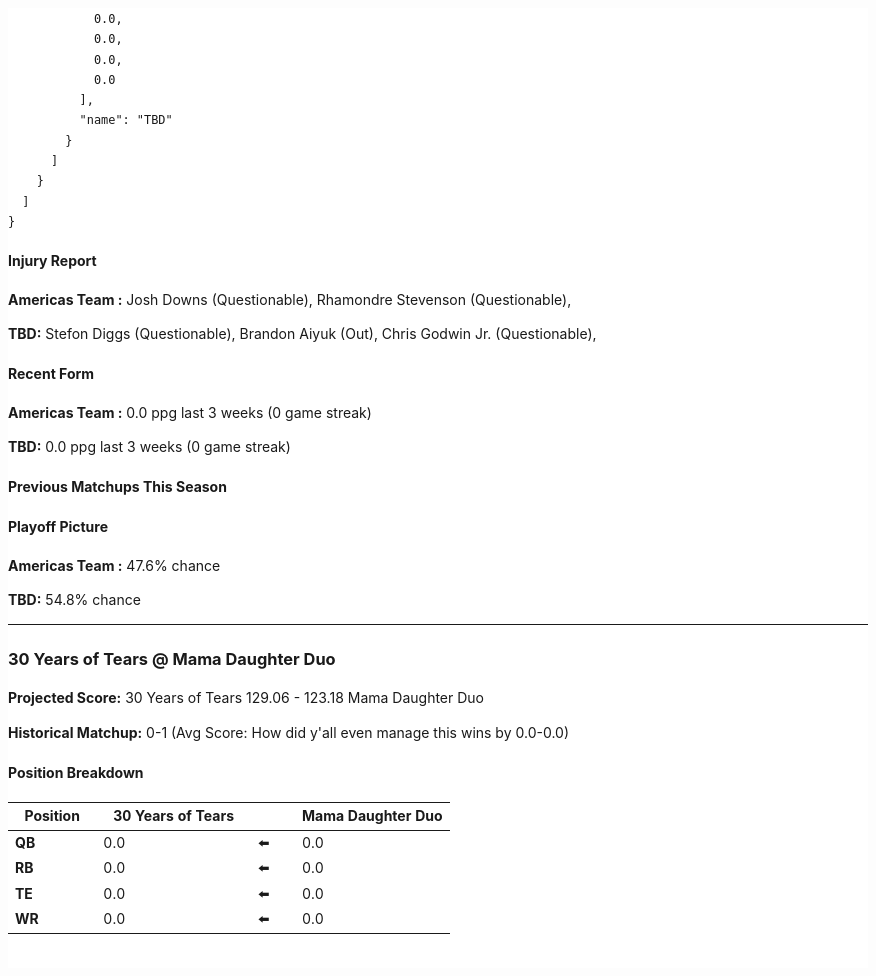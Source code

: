 ```echarts
            0.0,
            0.0,
            0.0,
            0.0
          ],
          "name": "TBD"
        }
      ]
    }
  ]
}
```



#### Injury Report


**Americas Team :** 
Josh Downs (Questionable), 
Rhamondre Stevenson (Questionable), 
 
**TBD:** 
Stefon Diggs (Questionable), 
Brandon Aiyuk (Out), 
Chris Godwin Jr. (Questionable), 

#### Recent Form
**Americas Team :** 0.0 ppg last 3 weeks (0 game  streak) 

**TBD:** 0.0 ppg last 3 weeks (0 game  streak)


#### Previous Matchups This Season

#### Playoff Picture
**Americas Team :** 47.6% chance 

**TBD:** 54.8% chance


---

### 30 Years of Tears @ Mama Daughter Duo

**Projected Score:** 30 Years of Tears 129.06 - 123.18 Mama Daughter Duo

**Historical Matchup:** 0-1 (Avg Score: How did y'all even manage this wins by 0.0-0.0) 


#### Position Breakdown

<table class='table table-bordered'>
<thead>
<tr>
<th style='width: 20%'>Position</th>
<th style='width: 35%'>30 Years of Tears</th>
<th style='width: 10%'></th>
<th style='width: 35%'>Mama Daughter Duo</th>
</tr>
</thead>
<tbody>
<tr><td><strong>QB</strong></td><td>0.0</td><td>⬅️</td><td>0.0</td></tr>
<tr><td><strong>RB</strong></td><td>0.0</td><td>⬅️</td><td>0.0</td></tr>
<tr><td><strong>TE</strong></td><td>0.0</td><td>⬅️</td><td>0.0</td></tr>
<tr><td><strong>WR</strong></td><td>0.0</td><td>⬅️</td><td>0.0</td></tr>
</tbody></table>
 <br>
